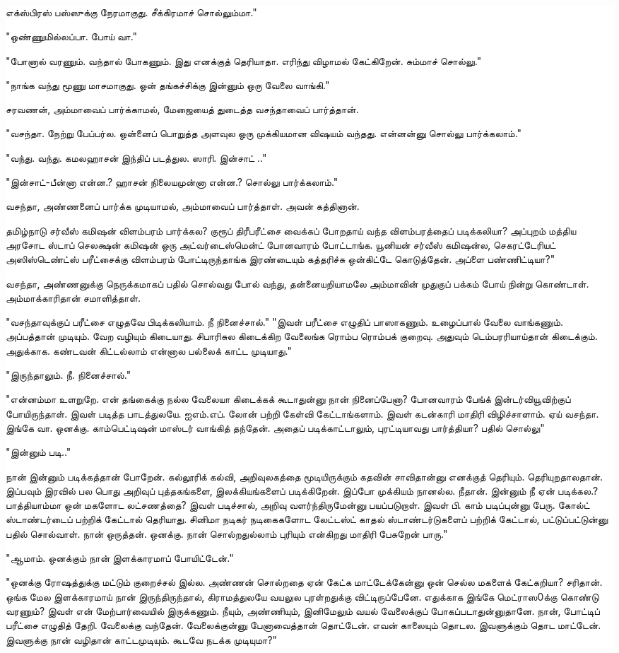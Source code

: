 எக்ஸ்பிரஸ் பஸ்ஸுக்கு நேரமாகுது. சீக்கிரமாச் சொல்லும்மா."  

"ஒண்ணுமில்லப்பா. போய் வா."  

"போனால் வரணும். வந்தால் போகணும். இது எனக்குத் தெரியாதா. எரிந்து விழாமல் கேட்கிறேன். சும்மாச் சொல்லு."  

"நாங்க வந்து மூணு மாசமாகுது. ஒன் தங்கச்சிக்கு இன்னும் ஒரு வேலை வாங்கி."  

சரவணன், அம்மாவைப் பார்க்காமல், மேஜையைத் துடைத்த வசந்தாவைப் பார்த்தான்.  

"வசந்தா. நேற்று பேப்பர்ல. ஒன்னைப் பொறுத்த அளவுல ஒரு முக்கியமான விஷயம் வந்தது. என்னன்னு சொல்லு பார்க்கலாம்."  

"வந்து. வந்து. கமலஹாசன் இந்திப் படத்துல. ஸாரி. இன்சாட் .."  

"இன்சாட்-பீன்னா என்ன.? ஹாசன் நிலையமுன்னா என்ன.? சொல்லு பார்க்கலாம்."  

வசந்தா, அண்ணனைப் பார்க்க முடியாமல், அம்மாவைப் பார்த்தாள். அவன் கத்தினான்.  

தமிழ்நாடு சர்வீஸ் கமிஷன் விளம்பரம் பார்க்கல? குரூப் திரீபரீட்சை வைக்கப் போறதாய் வந்த விளம்பரத்தைப் படிக்கலியா? அப்புறம் மத்திய அரசோட ஸ்டாப் செலக்ஷன் கமிஷன் ஒரு அட்வர்டைஸ்மென்ட் போனவாரம் போட்டாங்க. யூனியன் சர்வீஸ் கமிஷன்ல, செகரட்டேரியட் அஸிஸ்டெண்ட்ஸ் பரீட்சைக்கு விளம்பரம் போட்டிருந்தாங்க இரண்டையும் கத்தரிச்சு ஒன்கிட்டே கொடுத்தேன். அப்ளை பண்ணிட்டியா?"  

வசந்தா, அண்ணனுக்கு நெருக்கமாகப் பதில் சொல்வது போல் வந்து, தன்னையறியாமலே அம்மாவின் முதுகுப் பக்கம் போய் நின்று கொண்டாள். அம்மாக்காரிதான் சமாளித்தாள்.  

"வசந்தாவுக்குப் பரீட்சை எழுதவே பிடிக்கலியாம். நீ நினைச்சால்." "இவள் பரீட்சை எழுதிப் பாஸாகணும். உழைப்பால் வேலை வாங்கணும். அப்பத்தான் முடியும். வேற வழியும் கிடையாது. சிபாரிசுல கிடைக்கிற வேலைங்க ரொம்ப ரொம்பக் குறைவு. அதுவும் டெம்பரரியாய்தான் கிடைக்கும். அதுக்காக. கண்டவன் கிட்டல்லாம் என்னால பல்லைக் காட்ட முடியாது."  

"இருந்தாலும். நீ. நினைச்சால்."  

"என்னம்மா உளறுறே. என் தங்கைக்கு நல்ல வேலையா கிடைக்கக் கூடாதுன்னு நான் நினைப்பேனா? போனவாரம் பேங்க் இன்டர்வியூவிற்குப் போயிருந்தாள். இவள் படித்த பாடத்துலயே. ஐஎம்.எப். லோன் பற்றி கேள்வி கேட்டாங்களாம். இவள் கடன்காரி மாதிரி விழிச்சாளாம். ஏய் வசந்தா. இங்கே வா. ஒனக்கு. காம்பெட்டிஷன் மாஸ்டர் வாங்கித் தந்தேன். அதைப் படிக்காட்டாலும், புரட்டியாவது பார்த்தியா? பதில் சொல்லு"  

"இன்னும் படி.."  

நான் இன்னும் படிக்கத்தான் போறேன். கல்லூரிக் கல்வி, அறிவுலகத்தை மூடியிருக்கும் கதவின் சாவிதான்னு எனக்குத் தெரியும். தெரியுறதாலதான். இப்பவும் இரவில் பல பொது அறிவுப் புத்தகங்களை, இலக்கியங்களைப் படிக்கிறேன். இப்போ முக்கியம் நானல்ல. நீதான். இன்னும் நீ ஏன் படிக்கல.? பாத்தியாம்மா ஒன் மகளோட லட்சணத்தை? இவள் படிச்சால், அறிவு வளர்ந்திருமேன்னு பயப்படுறாள். இவள் பி. காம் படிப்புன்னு பேரு. கோல்ட் ஸ்டாண்டர்டைப் பற்றிக் கேட்டால் தெரியாது. சினிமா நடிகர் நடிகைகளோட லேட்டஸ்ட் காதல் ஸ்டாண்டர்டுகளைப் பற்றிக் கேட்டால், பட்டுப்பட்டுன்னு பதில் சொல்வாள். நான் ஒருத்தன். ஒனக்கு. நான் சொல்றதுல்லாம் புரியும் என்கிறது மாதிரி பேசுறேன் பாரு."  

"ஆமாம். ஒனக்கும் நான் இளக்காரமாப் போயிட்டேன்."  

"ஒனக்கு ரோஷத்துக்கு மட்டும் குறைச்சல் இல்ல. அண்ணன் சொல்றதை ஏன் கேட்க மாட்டேக்கேன்னு ஒன் செல்ல மகளைக் கேட்கறியா? சரிதான். ஒங்க மேல இளக்காரமாய் நான் இருந்திருந்தால், கிராமத்துலயே வயலுல புரள்றதுக்கு விட்டிருப்பேனே. எதுக்காக இங்கே மெட்ராஸ0க்கு கொண்டு வரணும்? இவள் என் மேற்பார்வையில் இருக்கணும். நீயும், அண்ணியும், இனிமேலும் வயல் வேலைக்குப் போகப்படாதுன்னுதானே. நான், போட்டிப் பரீட்சை எழுதித் தேறி. வேலைக்கு வந்தேன். வேலைக்குன்னு பேனாவைத்தான் தொட்டேன். எவன் காலையும் தொடல. இவளுக்கும் தொட மாட்டேன். இவளுக்கு நான் வழிதான் காட்டமுடியும். கூடவே நடக்க முடியுமா?"  
